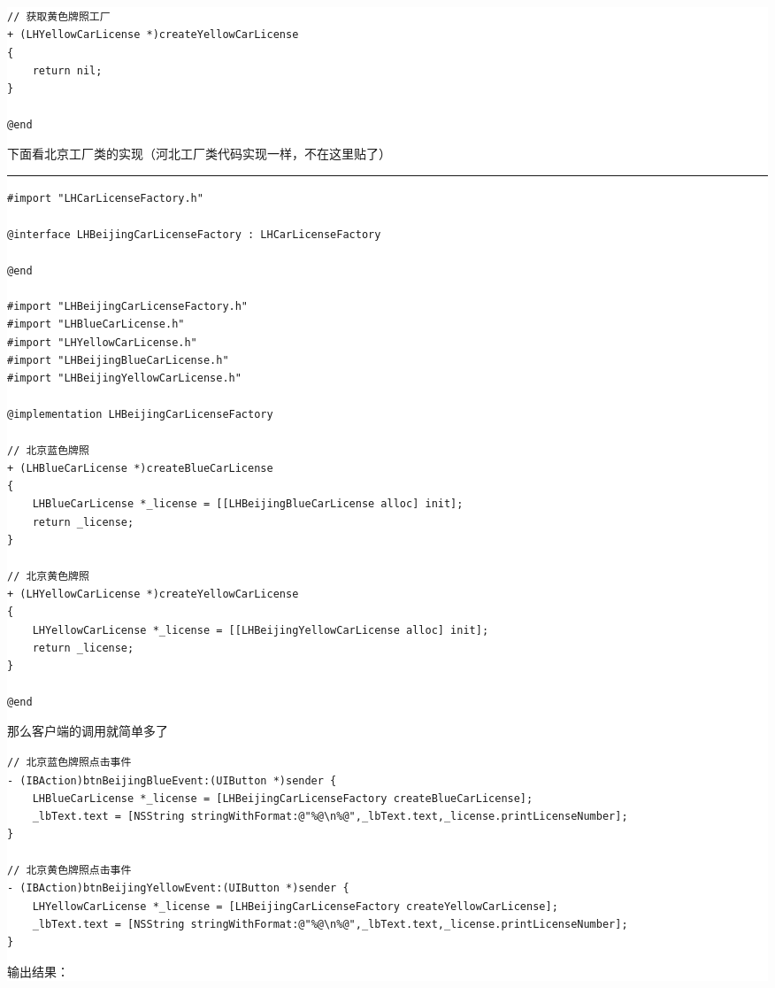 	// 获取黄色牌照工厂
	+ (LHYellowCarLicense *)createYellowCarLicense
	{
	    return nil;
	}
	
	@end
下面看北京工厂类的实现（河北工厂类代码实现一样，不在这里贴了）
***
	#import "LHCarLicenseFactory.h"
	
	@interface LHBeijingCarLicenseFactory : LHCarLicenseFactory
	
	@end
	
	#import "LHBeijingCarLicenseFactory.h"
	#import "LHBlueCarLicense.h"
	#import "LHYellowCarLicense.h"
	#import "LHBeijingBlueCarLicense.h"
	#import "LHBeijingYellowCarLicense.h"
	
	@implementation LHBeijingCarLicenseFactory
	
	// 北京蓝色牌照
	+ (LHBlueCarLicense *)createBlueCarLicense
	{
	    LHBlueCarLicense *_license = [[LHBeijingBlueCarLicense alloc] init];
	    return _license;
	}
	
	// 北京黄色牌照
	+ (LHYellowCarLicense *)createYellowCarLicense
	{
	    LHYellowCarLicense *_license = [[LHBeijingYellowCarLicense alloc] init];
	    return _license;
	}
	
	@end
那么客户端的调用就简单多了

	// 北京蓝色牌照点击事件
	- (IBAction)btnBeijingBlueEvent:(UIButton *)sender {
	    LHBlueCarLicense *_license = [LHBeijingCarLicenseFactory createBlueCarLicense];
	    _lbText.text = [NSString stringWithFormat:@"%@\n%@",_lbText.text,_license.printLicenseNumber];
	}
	
	// 北京黄色牌照点击事件
	- (IBAction)btnBeijingYellowEvent:(UIButton *)sender {
	    LHYellowCarLicense *_license = [LHBeijingCarLicenseFactory createYellowCarLicense];
	    _lbText.text = [NSString stringWithFormat:@"%@\n%@",_lbText.text,_license.printLicenseNumber];
	}


输出结果：